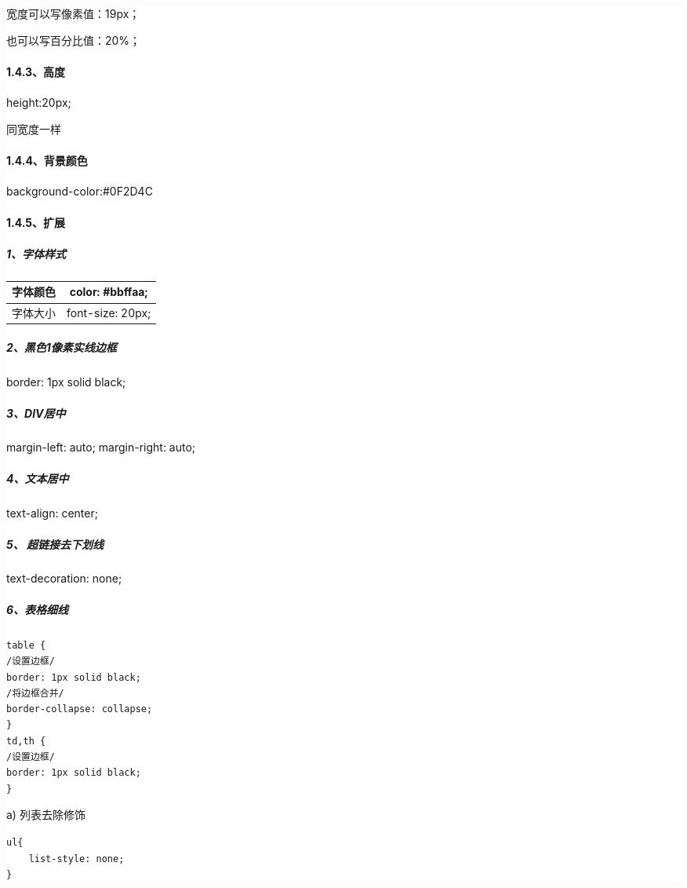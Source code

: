 宽度可以写像素值：19px；

也可以写百分比值：20%；

#### 1.4.3、高度

height:20px;

同宽度一样

#### 1.4.4、背景颜色

background-color:#0F2D4C

#### 1.4.5、扩展

##### 1、字体样式

| 字体颜色 | color: #bbffaa;  |
| -------- | ---------------- |
| 字体大小 | font-size: 20px; |

##### 2、黑色1像素实线边框

  border: 1px solid black;  

##### 3、DIV居中 

  margin-left: auto;  margin-right: auto;  

##### 4、文本居中

  text-align: center;  

##### 5、 超链接去下划线

  text-decoration: none;  

##### 6、表格细线

```html
table {     
/设置边框/     
border: 1px solid black;     
/将边框合并/     
border-collapse: collapse;    
}        
td,th {     
/设置边框/     
border: 1px solid black;    
} 
```

a)  列表去除修饰

```html
ul{    
	list-style: none; 
} 
```
